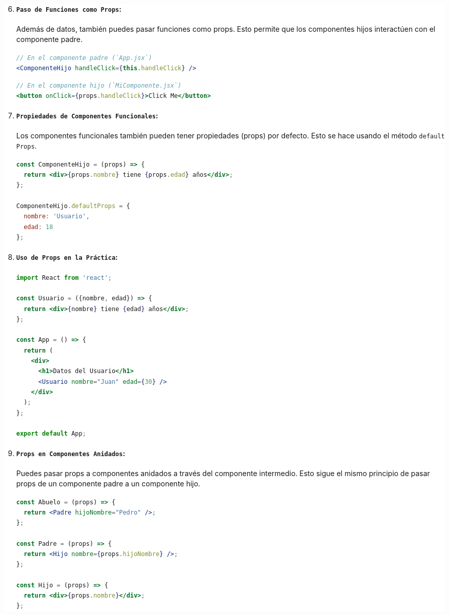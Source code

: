 6. #### **`Paso de Funciones como Props`**:

   Además de datos, también puedes pasar funciones como props. Esto permite que los componentes hijos interactúen con el componente padre.

   ```jsx
   // En el componente padre (`App.jsx`)
   <ComponenteHijo handleClick={this.handleClick} />
   ```

   ```jsx
   // En el componente hijo (`MiComponente.jsx`)
   <button onClick={props.handleClick}>Click Me</button>
   ```

7. #### **`Propiedades de Componentes Funcionales`**:

   Los componentes funcionales también pueden tener propiedades (props) por defecto. Esto se hace usando el método `defaultProps`.

   ```jsx
   const ComponenteHijo = (props) => {
     return <div>{props.nombre} tiene {props.edad} años</div>;
   };

   ComponenteHijo.defaultProps = {
     nombre: 'Usuario',
     edad: 18
   };
   ```

8. #### **`Uso de Props en la Práctica`**:

   ```jsx
   import React from 'react';
   
   const Usuario = ({nombre, edad}) => {
     return <div>{nombre} tiene {edad} años</div>;
   };
   
   const App = () => {
     return (
       <div>
         <h1>Datos del Usuario</h1>
         <Usuario nombre="Juan" edad={30} />
       </div>
     );
   };
   
   export default App;
   ```

9. #### **`Props en Componentes Anidados`**:

   Puedes pasar props a componentes anidados a través del componente intermedio. Esto sigue el mismo principio de pasar props de un componente padre a un componente hijo.

   ```jsx
   const Abuelo = (props) => {
     return <Padre hijoNombre="Pedro" />;
   };
   
   const Padre = (props) => {
     return <Hijo nombre={props.hijoNombre} />;
   };
   
   const Hijo = (props) => {
     return <div>{props.nombre}</div>;
   };
   ```

